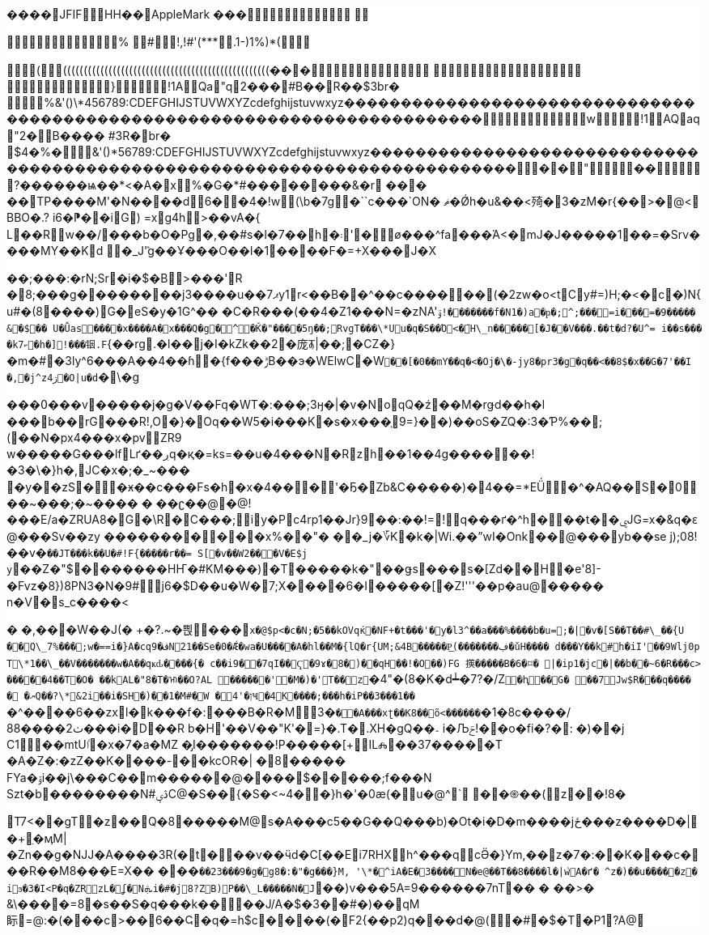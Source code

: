 ���� JFIF  H H  �� AppleMark
�� � 

 
% #!,!#'(\*\*\*.1-)1%)\*(
 
(((((((((((((((((((((((((((((((((((((((((((((((((((���           
        
   } !1AQa"q2���#B��R��$3br� 
%&'()\*456789:CDEFGHIJSTUVWXYZcdefghijstuvwxyz�������������������������������������������������������������������������  w !1AQaq"2�B���� #3R�br�
$4�%�&'()\*56789:CDEFGHIJSTUVWXYZcdefghijstuvwxyz�������������������������������������������������������������������������� ��" ��   ? ������ѩ��\*<�A�x%�G�\*#��������&�r  ��� ��TP����M'�N����d6��4�!w(\b�7g�``c���`ON�
ޘ�Ǿh�u&��<㱦�3�zM�r{��>�@<
BB O�.? i6�⁋��iG) =xg4h>��vA�{
L��Rw��/���b�O�Pg�,��#s�l�׮��7h�܃'� ø�� �^fa���Ά<�mJ�J�����1��=�Srv����MY��Kd �\_Jܶ'g��Ұ���O��l�1����F�=+X���J�X

 ��;���:�rN;Sr�i�$�B>���'R
�8;���g��������j3����u��ޕ7y1r<��B��^��c������(�2zw�o<tCy#=)H;�<�c�)N{u#� (8����)G�֐eS�y�1G^��
�C�R���(��4�Z1���N=�zNA'ۊ`!����� ��f�N1�)a�ҏ�;^;���=i���=�9�����&�$�� U�Ǚas����x����A�x���Q�g�^�Ǩ�"����5ŋ��;RvgT���\*Uu�q�S��Ό<�֮ H\_n��󍥩���[�J��V���.��t�d?�U^=
i��s����k7ކ�h�]!���铟.F`{��rg.�l��j�I�kZk��2�庞Ⳣ|��;�CZ�}�m�#�3ly^6���A��4��ɦ�{f���ݱB� �э�WElwC�W`��[�0 ��mY��q�<�Oj�\�-jy8�pr3�g�q��<��8$�x��G�7'��I�,�j^zڗ4�O|u�d`�\�g
 
 ���߀���v�����j�g�V��Fq�WT� :���;3ӈ�|�v�NoqQ�ź��M�rǥd��h�l
���b��rG���R!,O�}�Oq��W5�i���K�s�x���֧9=}��)��oS�ZQ�:3�Ƥ%��;(��N�px4���x�pvZR9 w���� �G���lfLґ��ڔq�қ�=ks=��u�4���N �Rzh��1��4g����⍽��! �3�\�}h�,JC�x�;�\_~��� �y��zS��ӿ��c ���Fs�h�x�4���'�Ҕ�Zb&C�����)�4��=\*EǗ�^�AQ��S�0��~���;�~���� � ��ʗ��@�@!���E/a�ZRUA8�G�\R�C���;iy�Pc4rp1��Jr}9��:��!=!q���ґ�^h���t��ۑJG=x�&q�ԑ@���Sv��zy �����������x%��"�
��\_j�؆K�k�|Wi.��ˮwI�Onk��@���yb��se
j);08!��v�`��JT���k��U�#!F{�����r��=
S[�v��W2���V�E$jy`��Z�"$�������HҤ�#KM���)�T�����k�"��ǥs��� s�[Zd��H�e'8]-�Fvz�8 })8PN3�N�9#j6�$D��u�W�7;X����6�I�����[�Z!'''��p�au@����� n�V�s\_c����<
 
 � �,���W��J(� +�?.~�쁹���`x�@$p<�c�N;�5��kOVqќ�NF+�t���'�y�l3^��a���%����b�u=;�|�v�[S��T��#\_��{U��Q\_7%���; w�==i�}A�cq9�ڤN21��Se�0� Ǽ�wa�U����A�h͏l��M�{lQ�r{UM;&4B�����P͟(�������ڣ�ǔH����
d���Y� �k#h�iI'��9Wlj0pT\*1��\_��V�������w�A��qҝԃ����{�
c��i9��7qI��Ҁ�9ɤ�8�)��qH��!�O��)FG 擌�� ���B�6�⌑�
|�ip1�jc�|��b��~6�R���c>�����4��T�O� � �kׯAL�"8�T�ᡅ��O?AL
������'�M�)�'T��z`�4"�(8�K�d┷�7?�/Z`�ԧ��G� ��7Jw$R���q����� �ޔQ��?\*&2i��i�SH�)��1�M#�W �ן�'4 Ҹ�4K����;���h�i P��3���1��`�^����6��zxl�k���f�:���B�R�M3�`��A���xʈ��K8��õ<������`�1�8c����/ٺ2����88���i�D��R b�H'��V��"K'�=}�.T�.XH� gQ��؞
i�Љݗ!��o�fi�?�:
�) ��j C1��mtUٵ�x�7�a�MZ
�̡I�������!P�����[+͉ILⰎ��37�����T �A�Z�:�zZ��K����-��kcOR�| �8�����
FYa�ۊi��j\���C��m������@����$�����;f���N Szt�b��������N#ڎؠC@�S��{�S�<~4��}h �'�0æ(�u�@^` ��֍��( z��!8�
 
 T7<��gT�z��Q�8�����M@s�A���c5��G��Q���b)�Ot�i�D�m����jځ���z����D�|�+ַ�ӎM|�Zn��g�NJJ�A����3R(�t���v��ӵd�C[��Ei7RHXh^���qcӚ�}Ym,��z�7�:��K���c���R��M8���E=X�� ���`��23���9�g�g8�:�"�g���}M,
'\*�^iA�E�3����Ν�e@��T��8����l�|ܵwA�ґ�
^z�)��u�ؑ���󦓎�z�iϧ� 3�I<P� q�ZRzL�ʆ�Nܞi�#�j8?ZB)P��\_L�����N�J`��)v���5A=9������ 7nT❏��  � ��>� &\����=8�s��S�q���k��  ��J/A�$�3��#�)��qM眎=@:�(���c>��6��Ҁ�q�=h$c� ���(�F2{��p2)q���d�@(�#�$�T�P1?A@
 